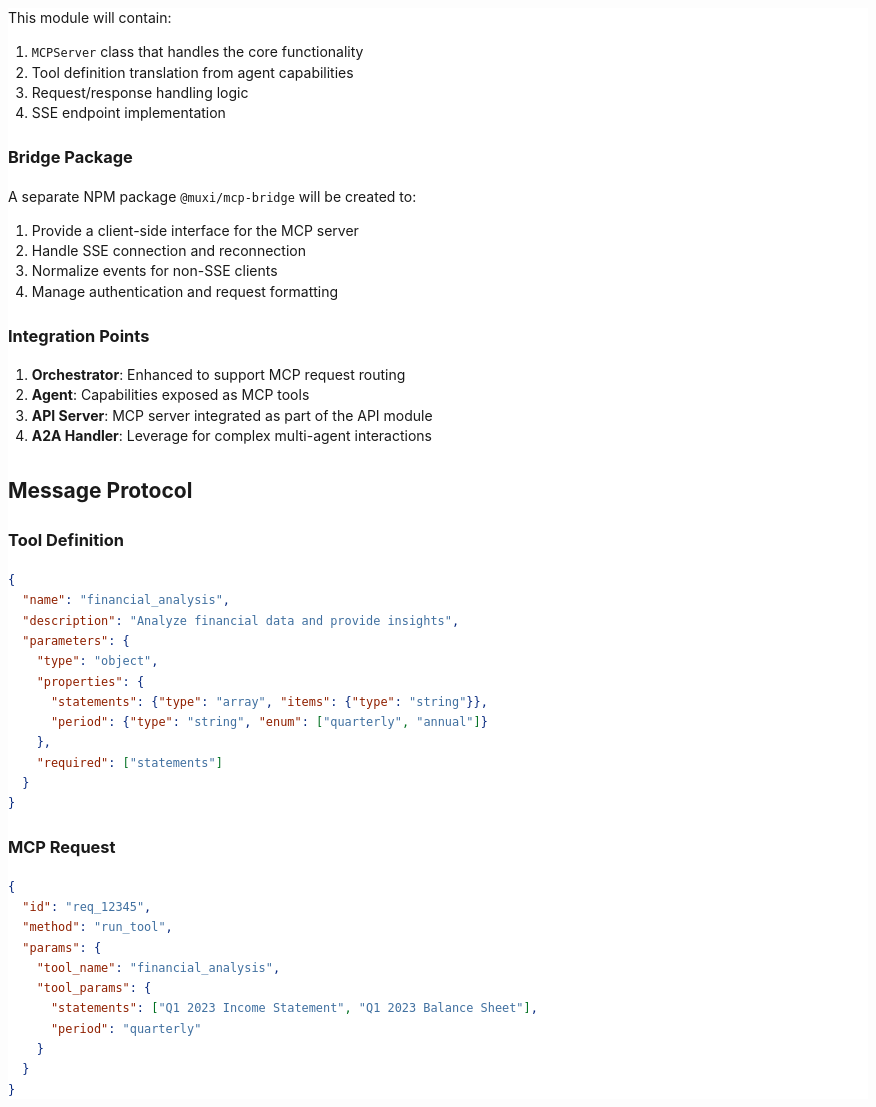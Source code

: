 This module will contain:

1. `MCPServer` class that handles the core functionality
2. Tool definition translation from agent capabilities
3. Request/response handling logic
4. SSE endpoint implementation

### Bridge Package

A separate NPM package `@muxi/mcp-bridge` will be created to:
1. Provide a client-side interface for the MCP server
2. Handle SSE connection and reconnection
3. Normalize events for non-SSE clients
4. Manage authentication and request formatting

### Integration Points

1. **Orchestrator**: Enhanced to support MCP request routing
2. **Agent**: Capabilities exposed as MCP tools
3. **API Server**: MCP server integrated as part of the API module
4. **A2A Handler**: Leverage for complex multi-agent interactions

## Message Protocol

### Tool Definition

```json
{
  "name": "financial_analysis",
  "description": "Analyze financial data and provide insights",
  "parameters": {
    "type": "object",
    "properties": {
      "statements": {"type": "array", "items": {"type": "string"}},
      "period": {"type": "string", "enum": ["quarterly", "annual"]}
    },
    "required": ["statements"]
  }
}
```

### MCP Request

```json
{
  "id": "req_12345",
  "method": "run_tool",
  "params": {
    "tool_name": "financial_analysis",
    "tool_params": {
      "statements": ["Q1 2023 Income Statement", "Q1 2023 Balance Sheet"],
      "period": "quarterly"
    }
  }
}
```
